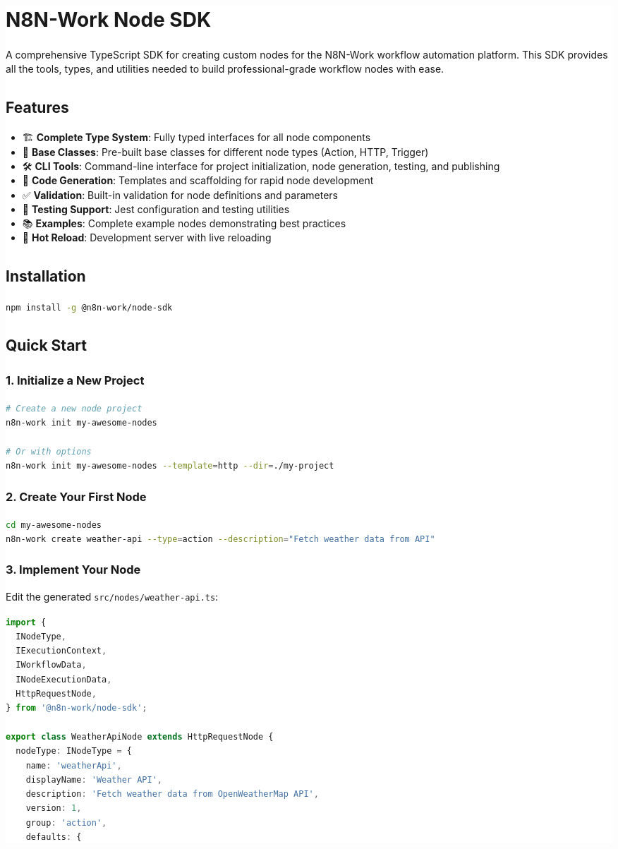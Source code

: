 # N8N-Work Node SDK

A comprehensive TypeScript SDK for creating custom nodes for the N8N-Work workflow automation platform. This SDK provides all the tools, types, and utilities needed to build professional-grade workflow nodes with ease.

## Features

- 🏗️ **Complete Type System**: Fully typed interfaces for all node components
- 🔧 **Base Classes**: Pre-built base classes for different node types (Action, HTTP, Trigger)
- 🛠️ **CLI Tools**: Command-line interface for project initialization, node generation, testing, and publishing
- 📝 **Code Generation**: Templates and scaffolding for rapid node development
- ✅ **Validation**: Built-in validation for node definitions and parameters
- 🧪 **Testing Support**: Jest configuration and testing utilities
- 📚 **Examples**: Complete example nodes demonstrating best practices
- 🔄 **Hot Reload**: Development server with live reloading

## Installation

```bash
npm install -g @n8n-work/node-sdk
```

## Quick Start

### 1. Initialize a New Project

```bash
# Create a new node project
n8n-work init my-awesome-nodes

# Or with options
n8n-work init my-awesome-nodes --template=http --dir=./my-project
```

### 2. Create Your First Node

```bash
cd my-awesome-nodes
n8n-work create weather-api --type=action --description="Fetch weather data from API"
```

### 3. Implement Your Node

Edit the generated `src/nodes/weather-api.ts`:

```typescript
import {
  INodeType,
  IExecutionContext,
  IWorkflowData,
  INodeExecutionData,
  HttpRequestNode,
} from '@n8n-work/node-sdk';

export class WeatherApiNode extends HttpRequestNode {
  nodeType: INodeType = {
    name: 'weatherApi',
    displayName: 'Weather API',
    description: 'Fetch weather data from OpenWeatherMap API',
    version: 1,
    group: 'action',
    defaults: {
```